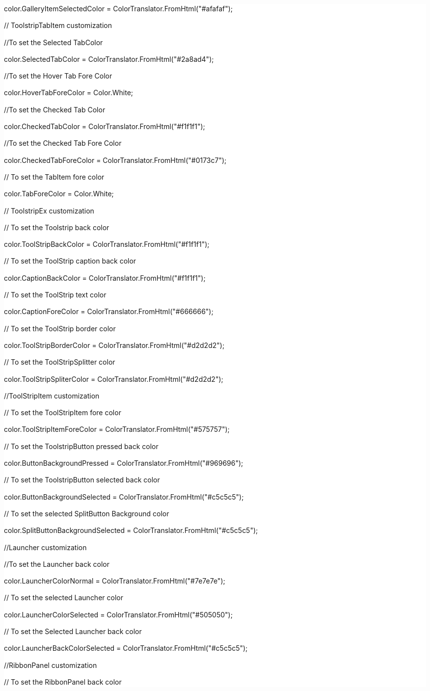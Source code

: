  color.GalleryItemSelectedColor = ColorTranslator.FromHtml("#afafaf");

 
 // ToolstripTabItem customization
 
 //To set the Selected TabColor
 
 color.SelectedTabColor = ColorTranslator.FromHtml("#2a8ad4");
 
 //To set the Hover Tab Fore Color
 
 color.HoverTabForeColor = Color.White;
 
 //To set the Checked Tab Color
 
 color.CheckedTabColor = ColorTranslator.FromHtml("#f1f1f1");
 
 //To set the Checked Tab Fore Color
 
 color.CheckedTabForeColor = ColorTranslator.FromHtml("#0173c7");
 
 // To set the TabItem fore color
 
 color.TabForeColor = Color.White;

 // ToolstripEx customization
 
 // To set the Toolstrip back color
 
 color.ToolStripBackColor = ColorTranslator.FromHtml("#f1f1f1");
 
 // To set the ToolStrip caption back color
 
 color.CaptionBackColor = ColorTranslator.FromHtml("#f1f1f1");
 
 // To set the ToolStrip text color
 
 color.CaptionForeColor = ColorTranslator.FromHtml("#666666");
 
 // To set the ToolStrip border color
 
 color.ToolStripBorderColor = ColorTranslator.FromHtml("#d2d2d2");

 // To set the ToolStripSplitter color
           
 color.ToolStripSpliterColor = ColorTranslator.FromHtml("#d2d2d2");

 //ToolStripItem customization
 
 // To set the ToolStripItem fore color
 
 color.ToolStripItemForeColor = ColorTranslator.FromHtml("#575757");
 
 // To set the ToolstripButton pressed  back color
           
 color.ButtonBackgroundPressed = ColorTranslator.FromHtml("#969696");
 
 // To set the ToolstripButton selected back color
 
 color.ButtonBackgroundSelected = ColorTranslator.FromHtml("#c5c5c5");
 
 // To set the selected SplitButton Background color
 
 color.SplitButtonBackgroundSelected = ColorTranslator.FromHtml("#c5c5c5");

 //Launcher customization 
 
 //To set the Launcher back color
 
 color.LauncherColorNormal = ColorTranslator.FromHtml("#7e7e7e");
 
 // To set the selected Launcher color 
 
 color.LauncherColorSelected = ColorTranslator.FromHtml("#505050");
           
 // To set the Selected Launcher back color
 
 color.LauncherBackColorSelected = ColorTranslator.FromHtml("#c5c5c5");

 //RibbonPanel customization
 
 // To set the RibbonPanel back color